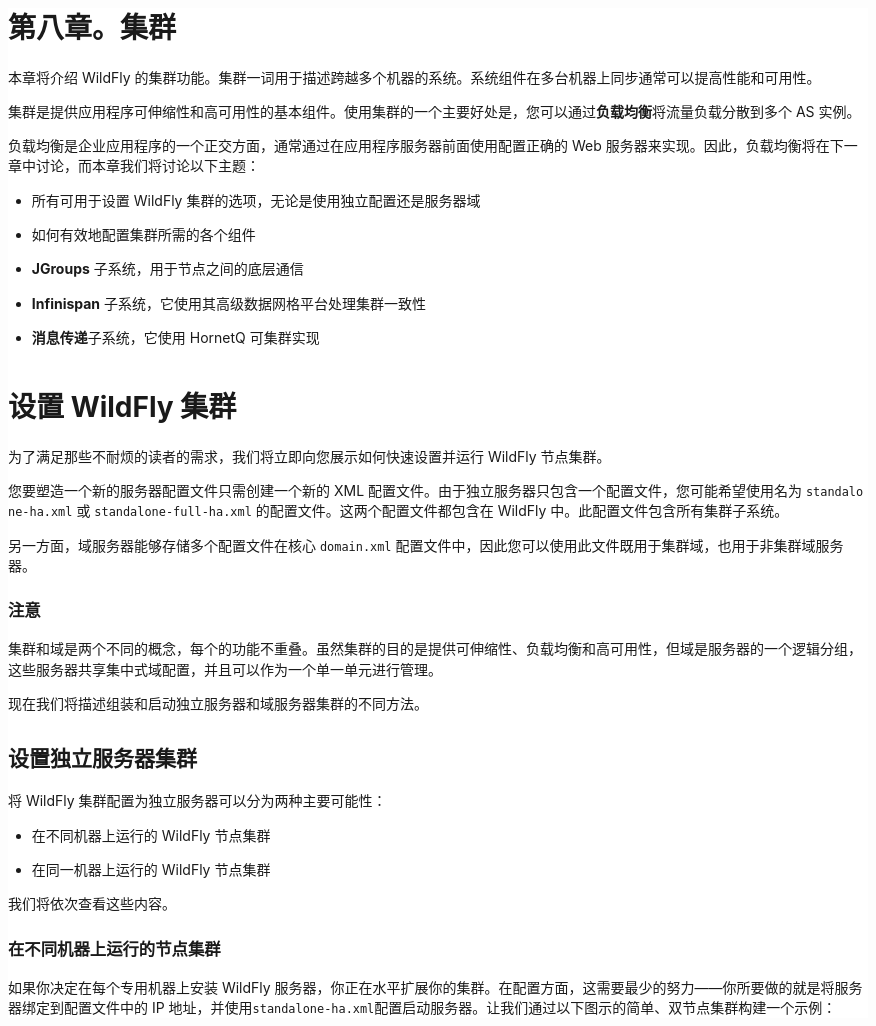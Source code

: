 # 第八章。集群

本章将介绍 WildFly 的集群功能。集群一词用于描述跨越多个机器的系统。系统组件在多台机器上同步通常可以提高性能和可用性。

集群是提供应用程序可伸缩性和高可用性的基本组件。使用集群的一个主要好处是，您可以通过**负载均衡**将流量负载分散到多个 AS 实例。

负载均衡是企业应用程序的一个正交方面，通常通过在应用程序服务器前面使用配置正确的 Web 服务器来实现。因此，负载均衡将在下一章中讨论，而本章我们将讨论以下主题：

+   所有可用于设置 WildFly 集群的选项，无论是使用独立配置还是服务器域

+   如何有效地配置集群所需的各个组件

+   **JGroups** 子系统，用于节点之间的底层通信

+   **Infinispan** 子系统，它使用其高级数据网格平台处理集群一致性

+   **消息传递**子系统，它使用 HornetQ 可集群实现

# 设置 WildFly 集群

为了满足那些不耐烦的读者的需求，我们将立即向您展示如何快速设置并运行 WildFly 节点集群。

您要塑造一个新的服务器配置文件只需创建一个新的 XML 配置文件。由于独立服务器只包含一个配置文件，您可能希望使用名为 `standalone-ha.xml` 或 `standalone-full-ha.xml` 的配置文件。这两个配置文件都包含在 WildFly 中。此配置文件包含所有集群子系统。

另一方面，域服务器能够存储多个配置文件在核心 `domain.xml` 配置文件中，因此您可以使用此文件既用于集群域，也用于非集群域服务器。

### 注意

集群和域是两个不同的概念，每个的功能不重叠。虽然集群的目的是提供可伸缩性、负载均衡和高可用性，但域是服务器的一个逻辑分组，这些服务器共享集中式域配置，并且可以作为一个单一单元进行管理。

现在我们将描述组装和启动独立服务器和域服务器集群的不同方法。

## 设置独立服务器集群

将 WildFly 集群配置为独立服务器可以分为两种主要可能性：

+   在不同机器上运行的 WildFly 节点集群

+   在同一机器上运行的 WildFly 节点集群

我们将依次查看这些内容。

### 在不同机器上运行的节点集群

如果你决定在每个专用机器上安装 WildFly 服务器，你正在水平扩展你的集群。在配置方面，这需要最少的努力——你所要做的就是将服务器绑定到配置文件中的 IP 地址，并使用`standalone-ha.xml`配置启动服务器。让我们通过以下图示的简单、双节点集群构建一个示例：
